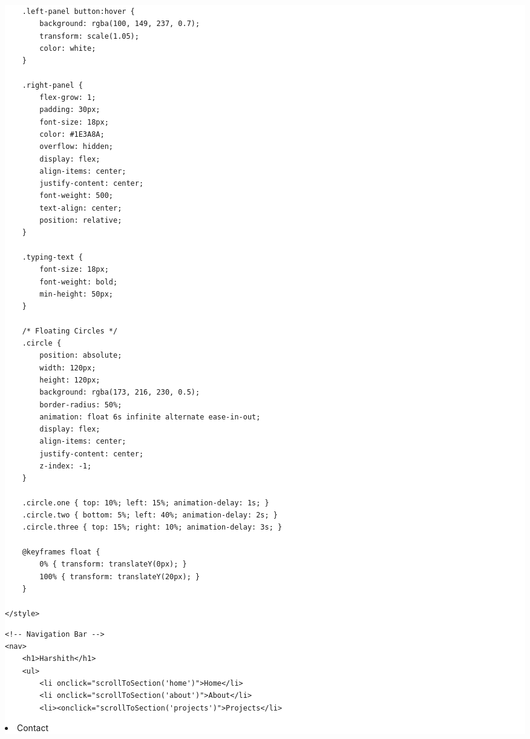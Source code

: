         .left-panel button:hover {
            background: rgba(100, 149, 237, 0.7);
            transform: scale(1.05);
            color: white;
        }

        .right-panel {
            flex-grow: 1;
            padding: 30px;
            font-size: 18px;
            color: #1E3A8A;
            overflow: hidden;
            display: flex;
            align-items: center;
            justify-content: center;
            font-weight: 500;
            text-align: center;
            position: relative;
        }

        .typing-text {
            font-size: 18px;
            font-weight: bold;
            min-height: 50px;
        }

        /* Floating Circles */
        .circle {
            position: absolute;
            width: 120px;
            height: 120px;
            background: rgba(173, 216, 230, 0.5);
            border-radius: 50%;
            animation: float 6s infinite alternate ease-in-out;
            display: flex;
            align-items: center;
            justify-content: center;
            z-index: -1;
        }

        .circle.one { top: 10%; left: 15%; animation-delay: 1s; }
        .circle.two { bottom: 5%; left: 40%; animation-delay: 2s; }
        .circle.three { top: 15%; right: 10%; animation-delay: 3s; }

        @keyframes float {
            0% { transform: translateY(0px); }
            100% { transform: translateY(20px); }
        }

    </style>
</head>
<body>

    <!-- Navigation Bar -->
    <nav>
        <h1>Harshith</h1>
        <ul>
            <li onclick="scrollToSection('home')">Home</li>
            <li onclick="scrollToSection('about')">About</li>
            <li><onclick="scrollToSection('projects')">Projects</li>
<li><onclick="scrollToSection('contact')">Contact</a></li>
